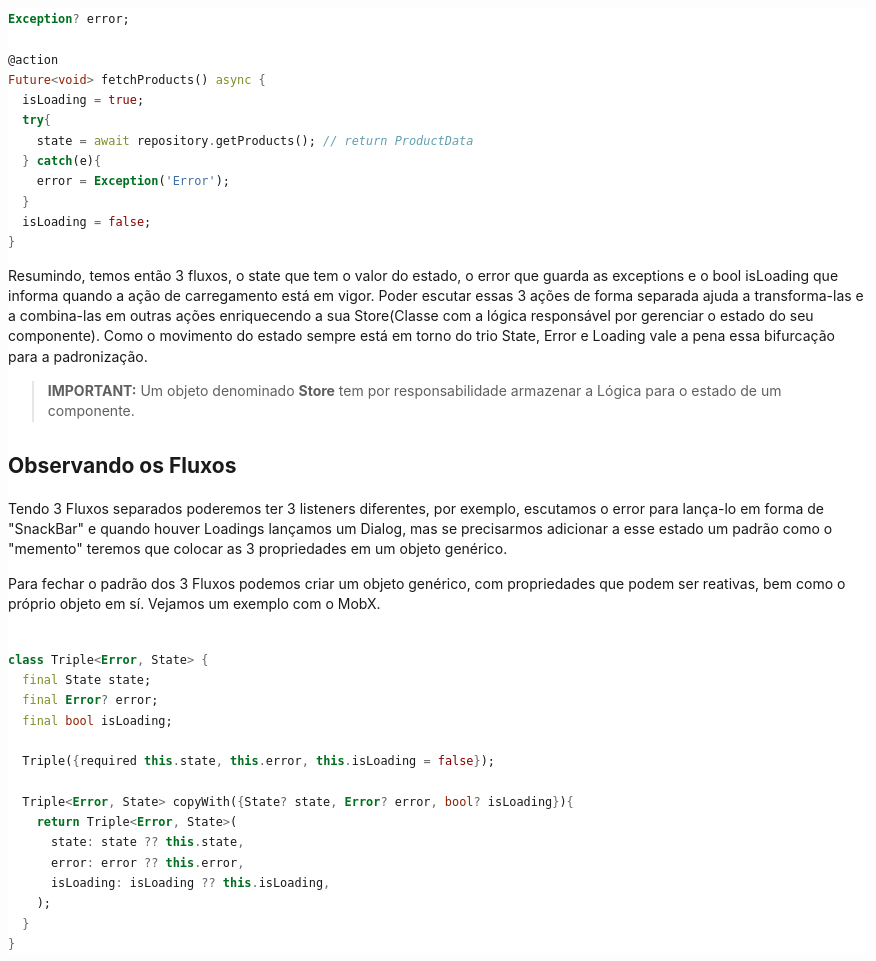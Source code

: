 ```dart
Exception? error;

@action
Future<void> fetchProducts() async {
  isLoading = true;
  try{
    state = await repository.getProducts(); // return ProductData
  } catch(e){
    error = Exception('Error');
  }
  isLoading = false;
}
```

Resumindo, temos então 3 fluxos, o state que tem o valor do estado, o error que guarda as exceptions e o bool isLoading que informa quando a ação de carregamento está em vigor.
Poder escutar essas 3 ações de forma separada ajuda a transforma-las e a combina-las em outras ações enriquecendo a sua Store(Classe com a lógica responsável por gerenciar o estado do seu componente).
Como o movimento do estado sempre está em torno do trio State, Error e Loading vale a pena essa bifurcação para a padronização.

> **IMPORTANT:** Um objeto denominado **Store** tem por responsabilidade armazenar a Lógica para o estado de um componente.

## Observando os Fluxos

Tendo 3 Fluxos separados poderemos ter 3 listeners diferentes, por exemplo, escutamos o error para lança-lo em forma de "SnackBar" e quando houver Loadings lançamos um Dialog, mas se precisarmos adicionar a esse estado um padrão como o "memento" teremos que colocar as 3 propriedades em um objeto genérico.

Para fechar o padrão dos 3 Fluxos podemos criar um objeto genérico, com propriedades que podem ser reativas, bem como o próprio objeto em sí. Vejamos um exemplo com o MobX.

```dart

class Triple<Error, State> {
  final State state;
  final Error? error;
  final bool isLoading;

  Triple({required this.state, this.error, this.isLoading = false});

  Triple<Error, State> copyWith({State? state, Error? error, bool? isLoading}){
    return Triple<Error, State>(
      state: state ?? this.state,
      error: error ?? this.error,
      isLoading: isLoading ?? this.isLoading,
    );
  }
}

```
